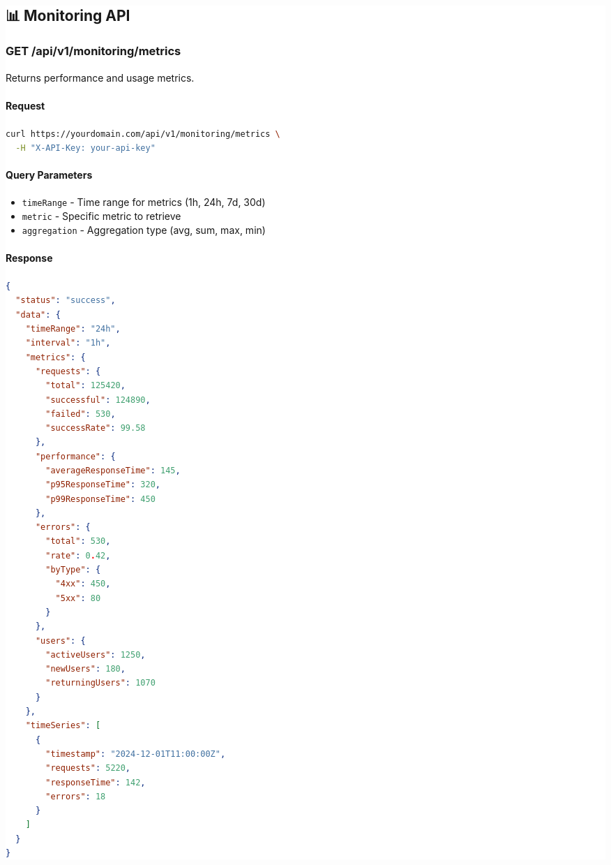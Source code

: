## 📊 Monitoring API

### GET /api/v1/monitoring/metrics

Returns performance and usage metrics.

#### Request

```bash
curl https://yourdomain.com/api/v1/monitoring/metrics \
  -H "X-API-Key: your-api-key"
```

#### Query Parameters

- `timeRange` - Time range for metrics (1h, 24h, 7d, 30d)
- `metric` - Specific metric to retrieve
- `aggregation` - Aggregation type (avg, sum, max, min)

#### Response

```json
{
  "status": "success",
  "data": {
    "timeRange": "24h",
    "interval": "1h",
    "metrics": {
      "requests": {
        "total": 125420,
        "successful": 124890,
        "failed": 530,
        "successRate": 99.58
      },
      "performance": {
        "averageResponseTime": 145,
        "p95ResponseTime": 320,
        "p99ResponseTime": 450
      },
      "errors": {
        "total": 530,
        "rate": 0.42,
        "byType": {
          "4xx": 450,
          "5xx": 80
        }
      },
      "users": {
        "activeUsers": 1250,
        "newUsers": 180,
        "returningUsers": 1070
      }
    },
    "timeSeries": [
      {
        "timestamp": "2024-12-01T11:00:00Z",
        "requests": 5220,
        "responseTime": 142,
        "errors": 18
      }
    ]
  }
}
```
